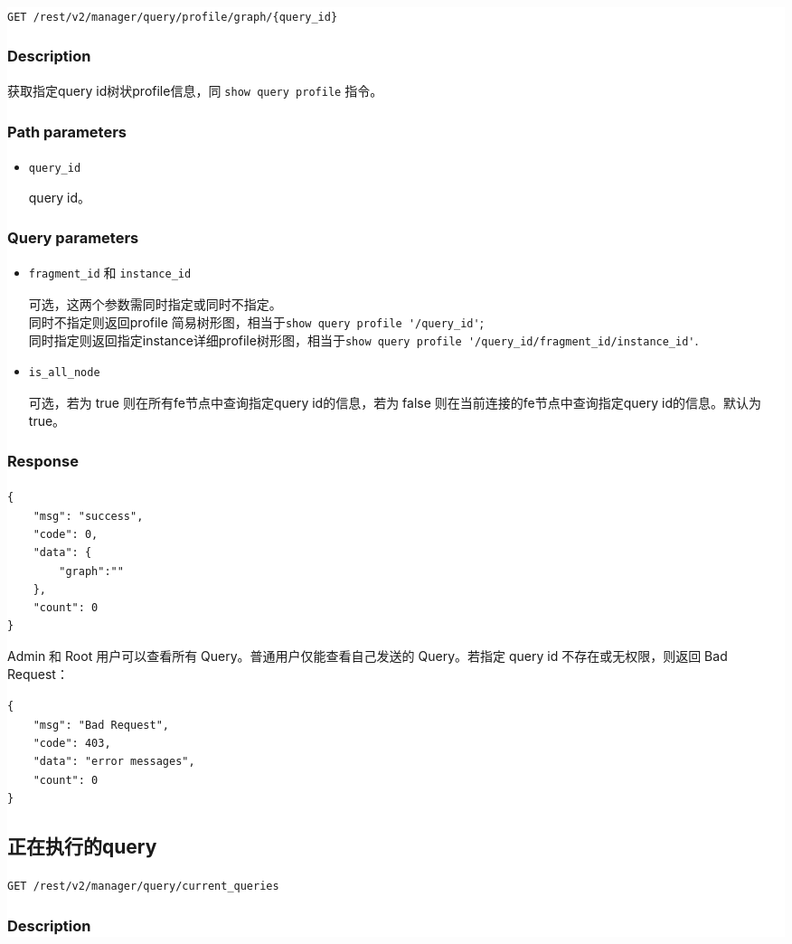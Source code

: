 `GET /rest/v2/manager/query/profile/graph/{query_id}`

### Description

获取指定query id树状profile信息，同 `show query profile` 指令。
    
### Path parameters

* `query_id`

    query id。

### Query parameters

* `fragment_id` 和 `instance_id`

    可选，这两个参数需同时指定或同时不指定。  
    同时不指定则返回profile 简易树形图，相当于`show query profile '/query_id'`;  
    同时指定则返回指定instance详细profile树形图，相当于`show query profile '/query_id/fragment_id/instance_id'`.

* `is_all_node`
  
    可选，若为 true 则在所有fe节点中查询指定query id的信息，若为 false 则在当前连接的fe节点中查询指定query id的信息。默认为true。

### Response

```
{
    "msg": "success",
    "code": 0,
    "data": {
        "graph":""
    },
    "count": 0
}
```

<version since="1.2">

Admin 和 Root 用户可以查看所有 Query。普通用户仅能查看自己发送的 Query。若指定 query id 不存在或无权限，则返回 Bad Request：

```
{
    "msg": "Bad Request", 
    "code": 403, 
    "data": "error messages",
    "count": 0
}
```

</version>

## 正在执行的query

`GET /rest/v2/manager/query/current_queries`

### Description
